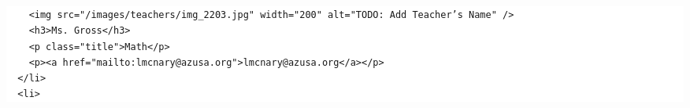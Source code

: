        <img src="/images/teachers/img_2203.jpg" width="200" alt="TODO: Add Teacher’s Name" />
        <h3>Ms. Gross</h3>
        <p class="title">Math</p>
        <p><a href="mailto:lmcnary@azusa.org">lmcnary@azusa.org</a></p>
      </li>
      <li>